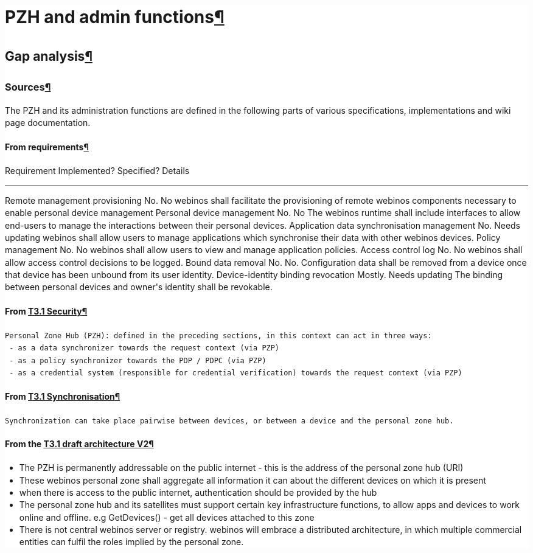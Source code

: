 PZH and admin functions[¶](#PZH-and-admin-functions)
====================================================

Gap analysis[¶](#Gap-analysis)
------------------------------

### Sources[¶](#Sources)

The PZH and its administration functions are defined in the following
parts of various specifications, implementations and wiki page
documentation.

#### From requirements[¶](#From-requirements)

  Requirement                                   Implemented?   Specified?       Details
  --------------------------------------------- -------------- ---------------- ----------------------------------------------------------------------------------------------------------------------------
  Remote management provisioning                No.            No               webinos shall facilitate the provisioning of remote webinos components necessary to enable personal device management
  Personal device management                    No.            No               The webinos runtime shall include interfaces to allow end-users to manage the interactions between their personal devices.
  Application data synchronisation management   No.            Needs updating   webinos shall allow users to manage applications which synchronise their data with other webinos devices.
  Policy management                             No.            No               webinos shall allow users to view and manage application policies.
  Access control log                            No.            No               webinos shall allow access control decisions to be logged.
  Bound data removal                            No.            No.              Configuration data shall be removed from a device once that device has been unbound from its user identity.
  Device-identity binding revocation            Mostly.        Needs updating   The binding between personal devices and owner's identity shall be revokable.

#### From [T3.1 Security](/wp3-1/wiki/Spec_-_Security#XACML-extended-with-PrimeLife-for-webinos-Data-flow)[¶](#From-T31-Security)

    Personal Zone Hub (PZH): defined in the preceding sections, in this context can act in three ways:
     - as a data synchronizer towards the request context (via PZP)
     - as a policy synchronizer towards the PDP / PDPC (via PZP)
     - as a credential system (responsible for credential verification) towards the request context (via PZP)

#### From [T3.1 Synchronisation](/wp3-1/wiki/Spec_-_Synchronisation)[¶](#From-T31-Synchronisation)

    Synchronization can take place pairwise between devices, or between a device and the personal zone hub.

#### From the [T3.1 draft architecture V2](/wp3-1/wiki/Draft_Architecture_V2)[¶](#From-the-T31-draft-architecture-V2)

-   The PZH is permanently addressable on the public internet - this is
    the address of the personal zone hub (URI)
-   These webinos personal zone shall aggregate all information it can
    about the different devices on which it is present
-   when there is access to the public internet, authentication should
    be provided by the hub
-   The personal zone hub and its satellites must support certain key
    infrastructure functions, to allow apps and devices to work online
    and offline. e.g GetDevices() - get all devices attached to this
    zone
-   There is not central webinos server or registry. webinos will
    embrace a distributed architecture, in which multiple commercial
    entities can fulfil the roles implied by the personal zone.